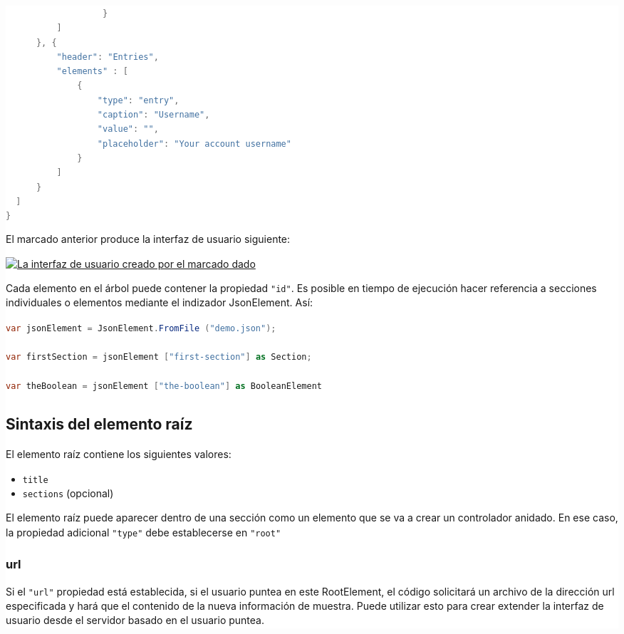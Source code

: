 ```csharp
                   }
          ]
      }, {
          "header": "Entries",
          "elements" : [
              {
                  "type": "entry",
                  "caption": "Username",
                  "value": "",
                  "placeholder": "Your account username"
              }
          ]
      }
  ]
}
```

El marcado anterior produce la interfaz de usuario siguiente:

 [![](monotouch.dialog-json-markup-images/screen-shot-2012-03-02-at-11.31.31-am.png "La interfaz de usuario creado por el marcado dado")](monotouch.dialog-json-markup-images/screen-shot-2012-03-02-at-11.31.31-am.png#lightbox)

Cada elemento en el árbol puede contener la propiedad `"id"`. Es posible en tiempo de ejecución hacer referencia a secciones individuales o elementos mediante el indizador JsonElement. Así:

```csharp
var jsonElement = JsonElement.FromFile ("demo.json");

var firstSection = jsonElement ["first-section"] as Section;

var theBoolean = jsonElement ["the-boolean"] as BooleanElement
```

 <a name="Root_Element_Syntax" />


## <a name="root-element-syntax"></a>Sintaxis del elemento raíz

El elemento raíz contiene los siguientes valores:

-  `title`
-  `sections` (opcional)


El elemento raíz puede aparecer dentro de una sección como un elemento que se va a crear un controlador anidado. En ese caso, la propiedad adicional `"type"` debe establecerse en `"root"`

 <a name="url" />


### <a name="url"></a>url

Si el `"url"` propiedad está establecida, si el usuario puntea en este RootElement, el código solicitará un archivo de la dirección url especificada y hará que el contenido de la nueva información de muestra. Puede utilizar esto para crear extender la interfaz de usuario desde el servidor basado en el usuario puntea.
